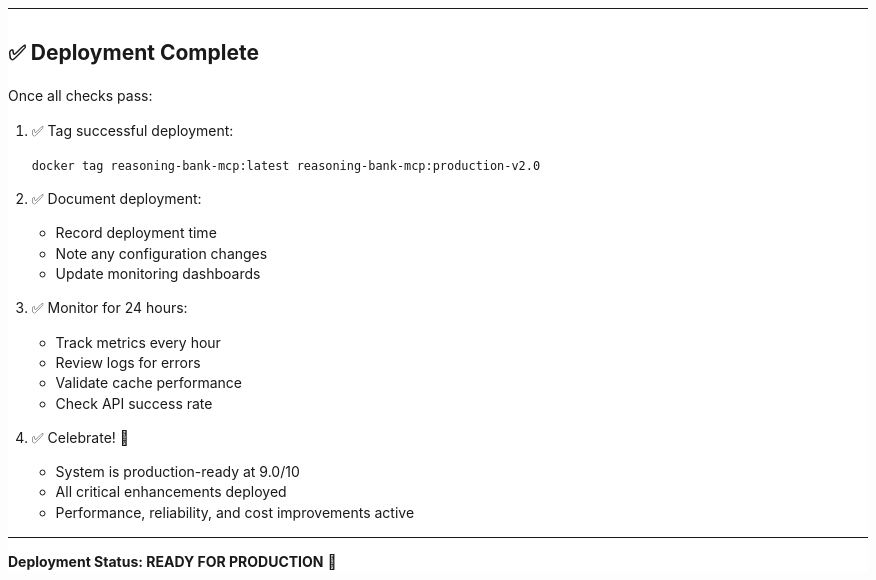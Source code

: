 ```bash
```

---

## ✅ Deployment Complete

Once all checks pass:

1. ✅ Tag successful deployment:
   ```bash
   docker tag reasoning-bank-mcp:latest reasoning-bank-mcp:production-v2.0
   ```

2. ✅ Document deployment:
   - Record deployment time
   - Note any configuration changes
   - Update monitoring dashboards

3. ✅ Monitor for 24 hours:
   - Track metrics every hour
   - Review logs for errors
   - Validate cache performance
   - Check API success rate

4. ✅ Celebrate! 🎉
   - System is production-ready at 9.0/10
   - All critical enhancements deployed
   - Performance, reliability, and cost improvements active

---

**Deployment Status: READY FOR PRODUCTION** 🚀
